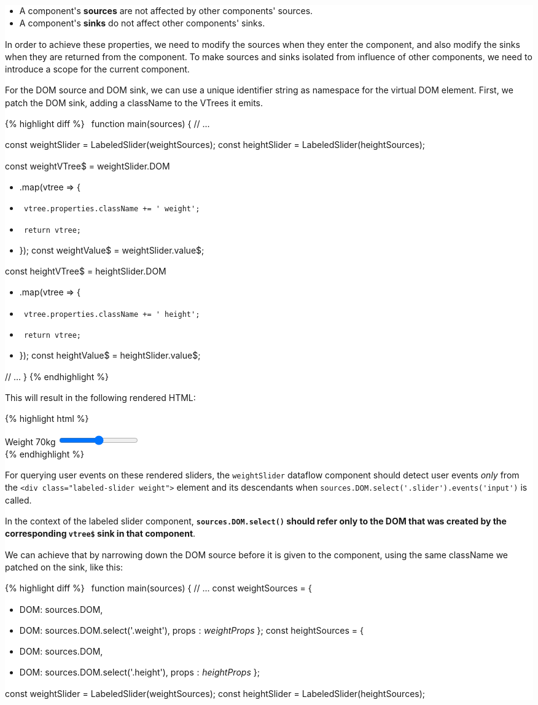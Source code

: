 - A component's **sources** are not affected by other components' sources.
- A component's **sinks** do not affect other components' sinks.

In order to achieve these properties, we need to modify the sources when they enter the component, and also modify the sinks when they are returned from the component. To make sources and sinks isolated from influence of other components, we need to introduce a scope for the current component.

For the DOM source and DOM sink, we can use a unique identifier string as namespace for the virtual DOM element. First, we patch the DOM sink, adding a className to the VTrees it emits.

{% highlight diff %}
 function main(sources) {
   // ...

   const weightSlider = LabeledSlider(weightSources);
   const heightSlider = LabeledSlider(heightSources);

   const weightVTree$ = weightSlider.DOM
+    .map(vtree => {
+      vtree.properties.className += ' weight';
+      return vtree;
+    });
   const weightValue$ = weightSlider.value$;

   const heightVTree$ = heightSlider.DOM
+    .map(vtree => {
+      vtree.properties.className += ' height';
+      return vtree;
+    });
   const heightValue$ = heightSlider.value$;

   // ...
 }
{% endhighlight %}

This will result in the following rendered HTML:

{% highlight html %}
<div class="labeled-slider weight">
  <span class="label">Weight 70kg</span>
  <input class="slider" type="range" min="40" max="150">
</div>
{% endhighlight %}

For querying user events on these rendered sliders, the `weightSlider` dataflow component should detect user events *only* from the `<div class="labeled-slider weight">` element and its descendants when `sources.DOM.select('.slider').events('input')` is called.

In the context of the labeled slider component, **`sources.DOM.select()` should refer only to the DOM that was created by the corresponding `vtree$` sink in that component**.

We can achieve that by narrowing down the DOM source before it is given to the component, using the same className we patched on the sink, like this:

{% highlight diff %}
 function main(sources) {
   // ...
   const weightSources = {
-    DOM: sources.DOM,
+    DOM: sources.DOM.select('.weight'),
     props$: weightProps$
   };
   const heightSources = {
-    DOM: sources.DOM,
+    DOM: sources.DOM.select('.height'),
     props$: heightProps$
   };

   const weightSlider = LabeledSlider(weightSources);
   const heightSlider = LabeledSlider(heightSources);